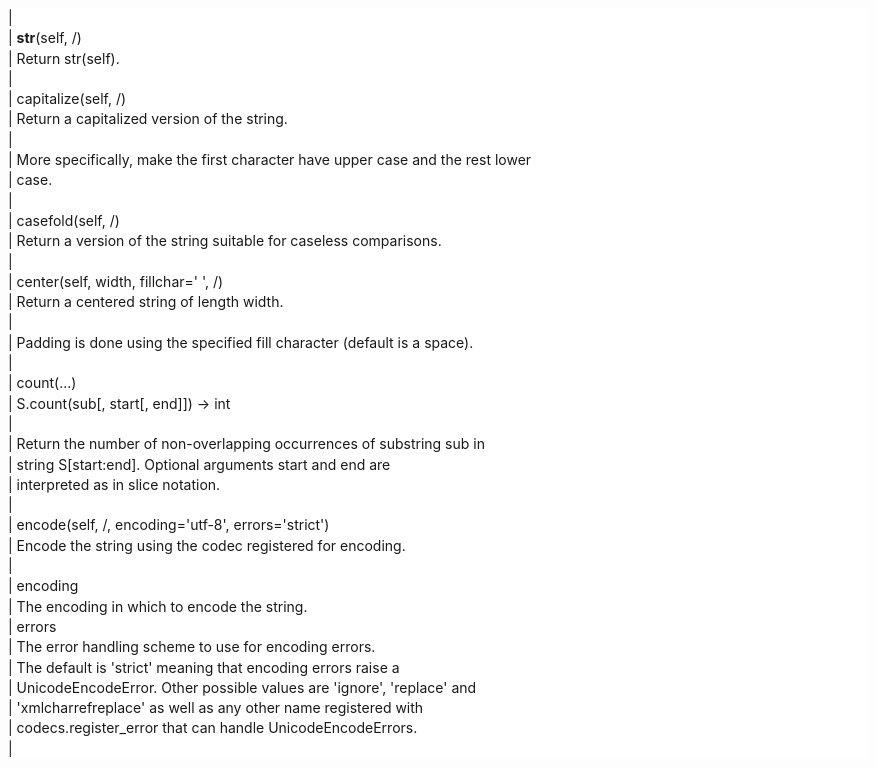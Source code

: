 |  
| __str__(self, /)  
| Return str(self).  
|  
| capitalize(self, /)  
| Return a capitalized version of the string.  
|  
| More specifically, make the first character have upper case and the rest lower  
| case.  
|  
| casefold(self, /)  
| Return a version of the string suitable for caseless comparisons.  
|  
| center(self, width, fillchar=' ', /)  
| Return a centered string of length width.  
|  
| Padding is done using the specified fill character (default is a space).  
|  
| count(...)  
| S.count(sub[, start[, end]]) -> int  
|  
| Return the number of non-overlapping occurrences of substring sub in  
| string S[start:end]. Optional arguments start and end are  
| interpreted as in slice notation.  
|  
| encode(self, /, encoding='utf-8', errors='strict')  
| Encode the string using the codec registered for encoding.  
|  
| encoding  
| The encoding in which to encode the string.  
| errors  
| The error handling scheme to use for encoding errors.  
| The default is 'strict' meaning that encoding errors raise a  
| UnicodeEncodeError. Other possible values are 'ignore', 'replace' and  
| 'xmlcharrefreplace' as well as any other name registered with  
| codecs.register_error that can handle UnicodeEncodeErrors.  
|  